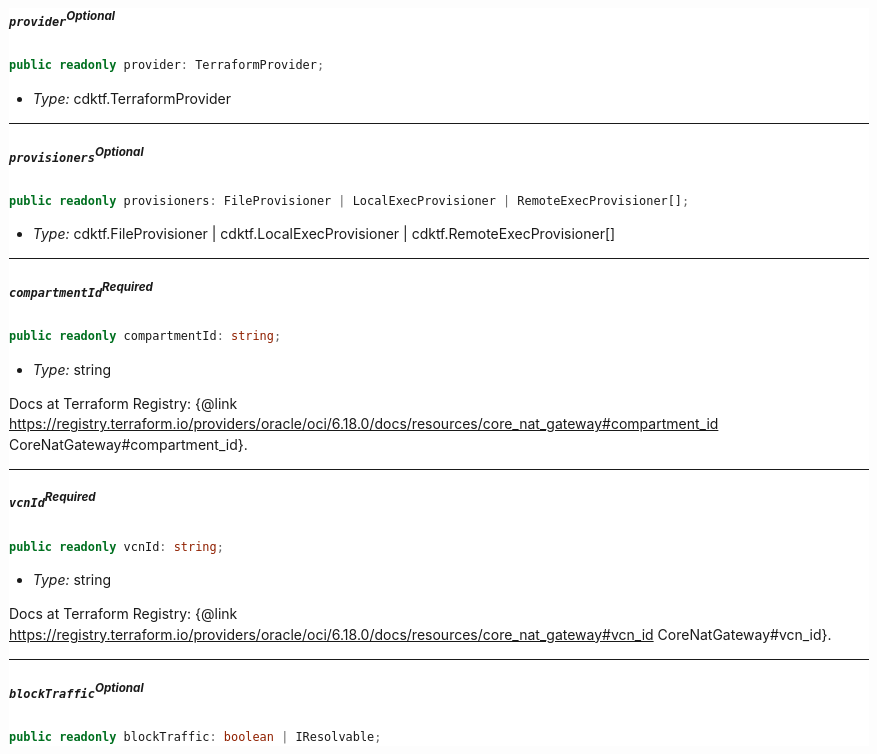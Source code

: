 ##### `provider`<sup>Optional</sup> <a name="provider" id="rhizo-co-terraform-provider-oci.coreNatGateway.CoreNatGatewayConfig.property.provider"></a>

```typescript
public readonly provider: TerraformProvider;
```

- *Type:* cdktf.TerraformProvider

---

##### `provisioners`<sup>Optional</sup> <a name="provisioners" id="rhizo-co-terraform-provider-oci.coreNatGateway.CoreNatGatewayConfig.property.provisioners"></a>

```typescript
public readonly provisioners: FileProvisioner | LocalExecProvisioner | RemoteExecProvisioner[];
```

- *Type:* cdktf.FileProvisioner | cdktf.LocalExecProvisioner | cdktf.RemoteExecProvisioner[]

---

##### `compartmentId`<sup>Required</sup> <a name="compartmentId" id="rhizo-co-terraform-provider-oci.coreNatGateway.CoreNatGatewayConfig.property.compartmentId"></a>

```typescript
public readonly compartmentId: string;
```

- *Type:* string

Docs at Terraform Registry: {@link https://registry.terraform.io/providers/oracle/oci/6.18.0/docs/resources/core_nat_gateway#compartment_id CoreNatGateway#compartment_id}.

---

##### `vcnId`<sup>Required</sup> <a name="vcnId" id="rhizo-co-terraform-provider-oci.coreNatGateway.CoreNatGatewayConfig.property.vcnId"></a>

```typescript
public readonly vcnId: string;
```

- *Type:* string

Docs at Terraform Registry: {@link https://registry.terraform.io/providers/oracle/oci/6.18.0/docs/resources/core_nat_gateway#vcn_id CoreNatGateway#vcn_id}.

---

##### `blockTraffic`<sup>Optional</sup> <a name="blockTraffic" id="rhizo-co-terraform-provider-oci.coreNatGateway.CoreNatGatewayConfig.property.blockTraffic"></a>

```typescript
public readonly blockTraffic: boolean | IResolvable;
```
